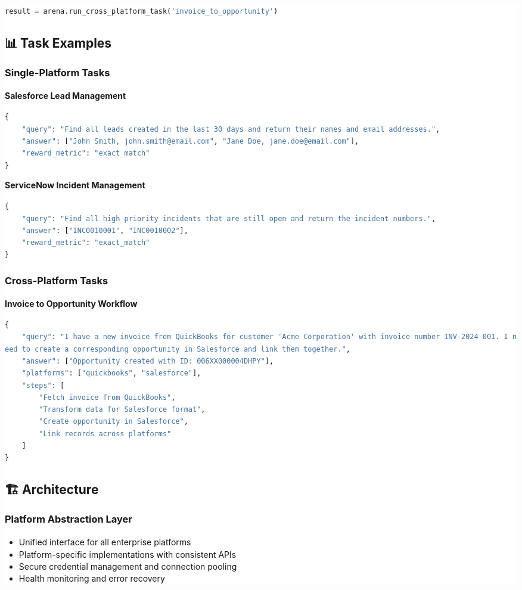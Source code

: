 ```python
result = arena.run_cross_platform_task('invoice_to_opportunity')
```

## 📊 Task Examples

### Single-Platform Tasks

**Salesforce Lead Management**
```python
{
    "query": "Find all leads created in the last 30 days and return their names and email addresses.",
    "answer": ["John Smith, john.smith@email.com", "Jane Doe, jane.doe@email.com"],
    "reward_metric": "exact_match"
}
```

**ServiceNow Incident Management**
```python
{
    "query": "Find all high priority incidents that are still open and return the incident numbers.",
    "answer": ["INC0010001", "INC0010002"],
    "reward_metric": "exact_match"
}
```

### Cross-Platform Tasks

**Invoice to Opportunity Workflow**
```python
{
    "query": "I have a new invoice from QuickBooks for customer 'Acme Corporation' with invoice number INV-2024-001. I need to create a corresponding opportunity in Salesforce and link them together.",
    "answer": ["Opportunity created with ID: 006XX000004DHPY"],
    "platforms": ["quickbooks", "salesforce"],
    "steps": [
        "Fetch invoice from QuickBooks",
        "Transform data for Salesforce format", 
        "Create opportunity in Salesforce",
        "Link records across platforms"
    ]
}
```

## 🏗️ Architecture

### Platform Abstraction Layer
- Unified interface for all enterprise platforms
- Platform-specific implementations with consistent APIs
- Secure credential management and connection pooling
- Health monitoring and error recovery
